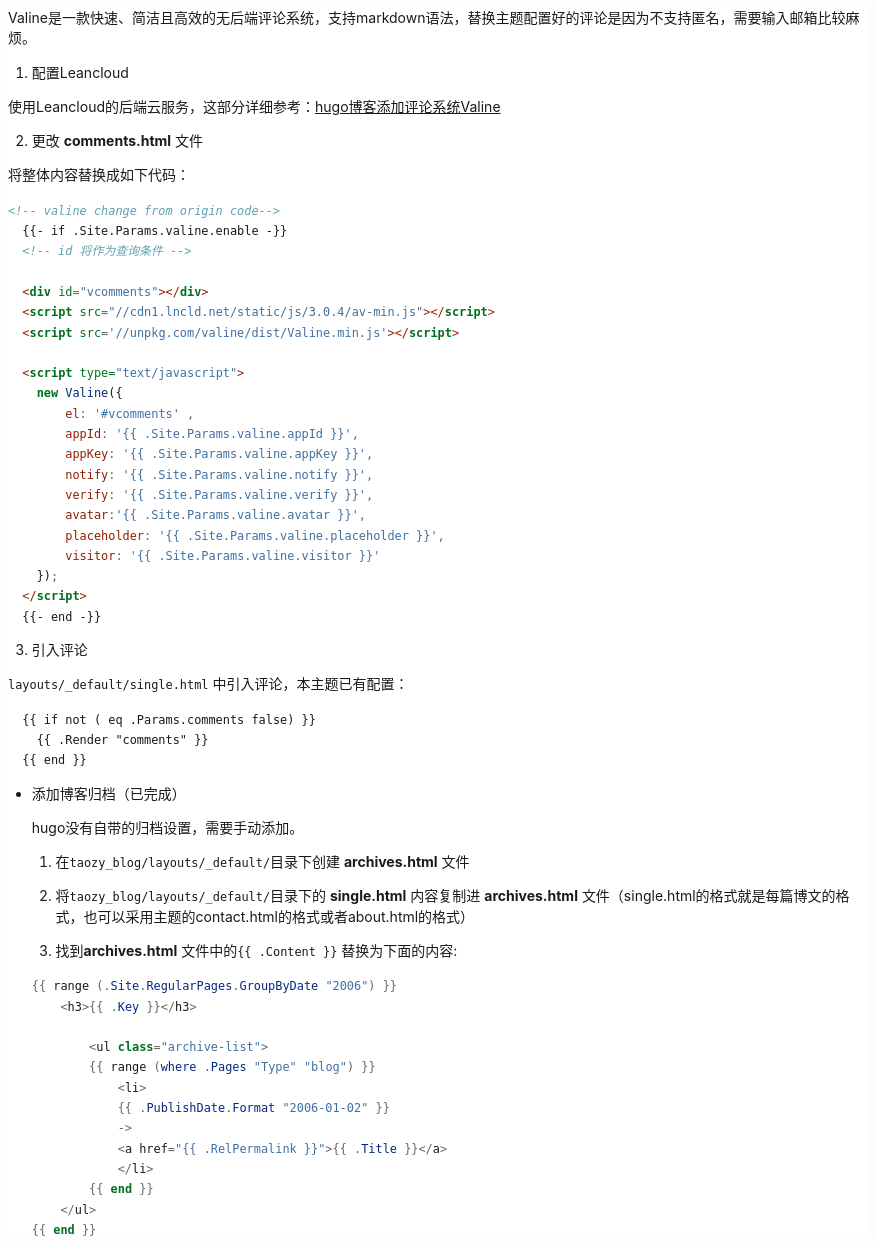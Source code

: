   Valine是一款快速、简洁且高效的无后端评论系统，支持markdown语法，替换主题配置好的评论是因为不支持匿名，需要输入邮箱比较麻烦。

  1. 配置Leancloud 

  使用Leancloud的后端云服务，这部分详细参考：[hugo博客添加评论系统Valine](https://www.smslit.top/2018/07/08/hugo-valine/)

  2. 更改 **comments.html** 文件

  将整体内容替换成如下代码：

  ```html
  <!-- valine change from origin code-->
    {{- if .Site.Params.valine.enable -}}
    <!-- id 将作为查询条件 -->
    
    <div id="vcomments"></div>
    <script src="//cdn1.lncld.net/static/js/3.0.4/av-min.js"></script>
    <script src='//unpkg.com/valine/dist/Valine.min.js'></script>
  
    <script type="text/javascript">
      new Valine({
          el: '#vcomments' ,
          appId: '{{ .Site.Params.valine.appId }}',
          appKey: '{{ .Site.Params.valine.appKey }}',
          notify: '{{ .Site.Params.valine.notify }}', 
          verify: '{{ .Site.Params.valine.verify }}', 
          avatar:'{{ .Site.Params.valine.avatar }}', 
          placeholder: '{{ .Site.Params.valine.placeholder }}',
          visitor: '{{ .Site.Params.valine.visitor }}'
      });
    </script>
    {{- end -}}
  ```

  3. 引入评论

  `layouts/_default/single.html` 中引入评论，本主题已有配置：

  ```html
    {{ if not ( eq .Params.comments false) }}
      {{ .Render "comments" }}
    {{ end }}
  ```

- 添加博客归档（已完成）

  hugo没有自带的归档设置，需要手动添加。

  1. 在`taozy_blog/layouts/_default/`目录下创建 **archives.html** 文件

  2. 将`taozy_blog/layouts/_default/`目录下的 **single.html** 内容复制进 **archives.html** 文件（single.html的格式就是每篇博文的格式，也可以采用主题的contact.html的格式或者about.html的格式）

  3. 找到**archives.html** 文件中的`{{ .Content }}` 替换为下面的内容:

  ```powershell
  {{ range (.Site.RegularPages.GroupByDate "2006") }}
      <h3>{{ .Key }}</h3>
  
          <ul class="archive-list">
          {{ range (where .Pages "Type" "blog") }}
              <li>
              {{ .PublishDate.Format "2006-01-02" }}
              ->
              <a href="{{ .RelPermalink }}">{{ .Title }}</a>
              </li>
          {{ end }}
      </ul>
  {{ end }}
  ```
